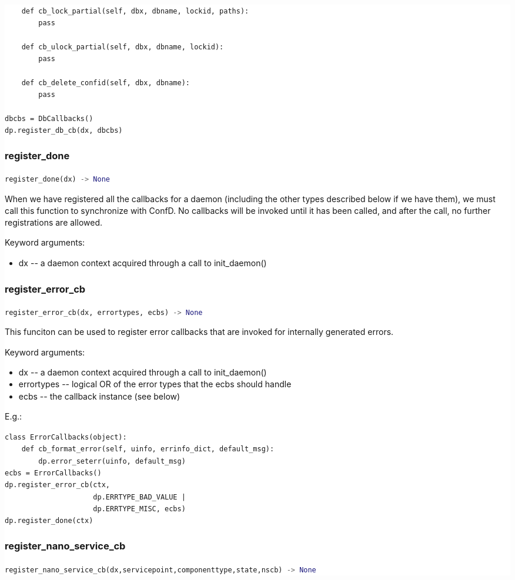         def cb_lock_partial(self, dbx, dbname, lockid, paths):
            pass

        def cb_ulock_partial(self, dbx, dbname, lockid):
            pass

        def cb_delete_confid(self, dbx, dbname):
            pass

    dbcbs = DbCallbacks()
    dp.register_db_cb(dx, dbcbs)

### register_done

```python
register_done(dx) -> None
```

When we have registered all the callbacks for a daemon (including the other
types described below if we have them), we must call this function to
synchronize with ConfD. No callbacks will be invoked until it has been
called, and after the call, no further registrations are allowed.

Keyword arguments:

* dx -- a daemon context acquired through a call to init_daemon()

### register_error_cb

```python
register_error_cb(dx, errortypes, ecbs) -> None
```

This funciton can be used to register error callbacks that are
invoked for internally generated errors.

Keyword arguments:

* dx -- a daemon context acquired through a call to init_daemon()
* errortypes -- logical OR of the error types that the ecbs should handle
* ecbs -- the callback instance (see below)

E.g.:

    class ErrorCallbacks(object):
        def cb_format_error(self, uinfo, errinfo_dict, default_msg):
            dp.error_seterr(uinfo, default_msg)
    ecbs = ErrorCallbacks()
    dp.register_error_cb(ctx,
                         dp.ERRTYPE_BAD_VALUE |
                         dp.ERRTYPE_MISC, ecbs)
    dp.register_done(ctx)

### register_nano_service_cb

```python
register_nano_service_cb(dx,servicepoint,componenttype,state,nscb) -> None
```

